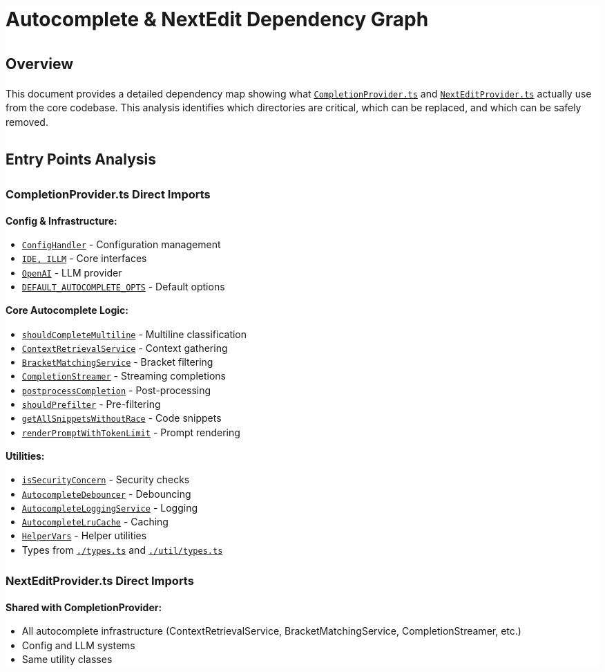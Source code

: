 # Autocomplete & NextEdit Dependency Graph

## Overview

This document provides a detailed dependency map showing what [`CompletionProvider.ts`](core/autocomplete/CompletionProvider.ts) and [`NextEditProvider.ts`](core/nextEdit/NextEditProvider.ts) actually use from the core codebase. This analysis identifies which directories are critical, which can be replaced, and which can be safely removed.

## Entry Points Analysis

### CompletionProvider.ts Direct Imports

**Config & Infrastructure:**
- [`ConfigHandler`](core/config/ConfigHandler.ts) - Configuration management
- [`IDE, ILLM`](core/index.ts) - Core interfaces
- [`OpenAI`](core/llm/llms/OpenAI.ts) - LLM provider
- [`DEFAULT_AUTOCOMPLETE_OPTS`](core/util/parameters.ts) - Default options

**Core Autocomplete Logic:**
- [`shouldCompleteMultiline`](core/autocomplete/classification/shouldCompleteMultiline.ts) - Multiline classification
- [`ContextRetrievalService`](core/autocomplete/context/ContextRetrievalService.ts) - Context gathering
- [`BracketMatchingService`](core/autocomplete/filtering/BracketMatchingService.ts) - Bracket filtering
- [`CompletionStreamer`](core/autocomplete/generation/CompletionStreamer.ts) - Streaming completions
- [`postprocessCompletion`](core/autocomplete/postprocessing/index.ts) - Post-processing
- [`shouldPrefilter`](core/autocomplete/prefiltering/index.ts) - Pre-filtering
- [`getAllSnippetsWithoutRace`](core/autocomplete/snippets/index.ts) - Code snippets
- [`renderPromptWithTokenLimit`](core/autocomplete/templating/index.ts) - Prompt rendering

**Utilities:**
- [`isSecurityConcern`](core/indexing/ignore.ts) - Security checks
- [`AutocompleteDebouncer`](core/autocomplete/util/AutocompleteDebouncer.ts) - Debouncing
- [`AutocompleteLoggingService`](core/autocomplete/util/AutocompleteLoggingService.ts) - Logging
- [`AutocompleteLruCache`](core/autocomplete/util/AutocompleteLruCache.ts) - Caching
- [`HelperVars`](core/autocomplete/util/HelperVars.ts) - Helper utilities
- Types from [`./types.ts`](core/autocomplete/types.ts) and [`./util/types.ts`](core/autocomplete/util/types.ts)

### NextEditProvider.ts Direct Imports

**Shared with CompletionProvider:**
- All autocomplete infrastructure (ContextRetrievalService, BracketMatchingService, CompletionStreamer, etc.)
- Config and LLM systems
- Same utility classes
